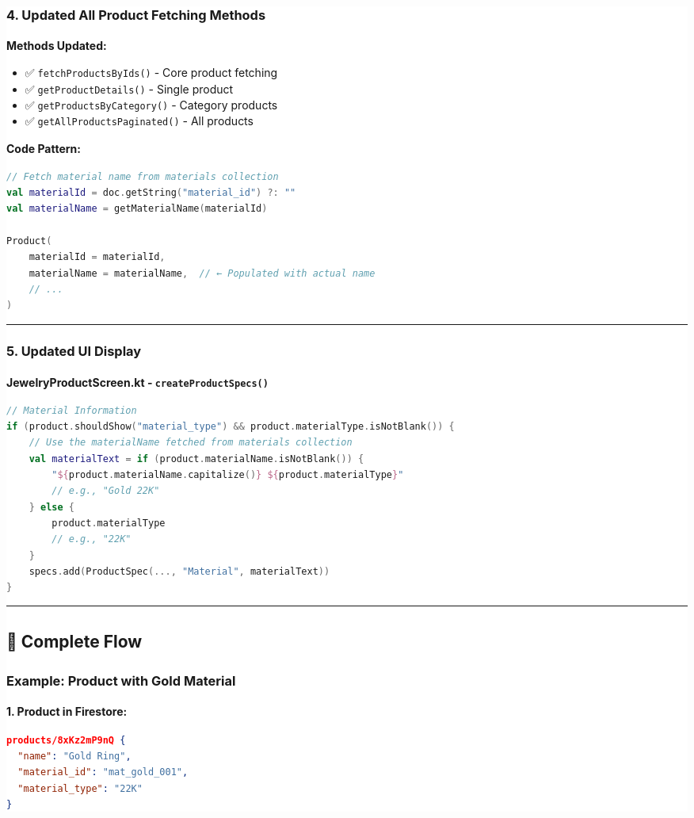 
### 4. Updated All Product Fetching Methods

**Methods Updated:**
- ✅ `fetchProductsByIds()` - Core product fetching
- ✅ `getProductDetails()` - Single product
- ✅ `getProductsByCategory()` - Category products
- ✅ `getAllProductsPaginated()` - All products

**Code Pattern:**
```kotlin
// Fetch material name from materials collection
val materialId = doc.getString("material_id") ?: ""
val materialName = getMaterialName(materialId)

Product(
    materialId = materialId,
    materialName = materialName,  // ← Populated with actual name
    // ...
)
```

---

### 5. Updated UI Display

**JewelryProductScreen.kt - `createProductSpecs()`**

```kotlin
// Material Information
if (product.shouldShow("material_type") && product.materialType.isNotBlank()) {
    // Use the materialName fetched from materials collection
    val materialText = if (product.materialName.isNotBlank()) {
        "${product.materialName.capitalize()} ${product.materialType}"
        // e.g., "Gold 22K"
    } else {
        product.materialType
        // e.g., "22K"
    }
    specs.add(ProductSpec(..., "Material", materialText))
}
```

---

## 🔄 Complete Flow

### Example: Product with Gold Material

**1. Product in Firestore:**
```json
products/8xKz2mP9nQ {
  "name": "Gold Ring",
  "material_id": "mat_gold_001",
  "material_type": "22K"
}
```
